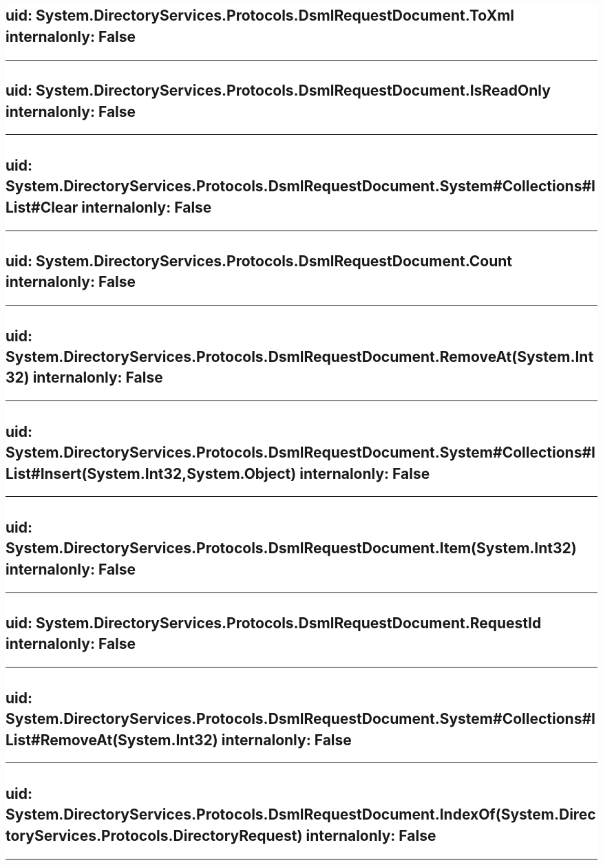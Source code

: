 uid: System.DirectoryServices.Protocols.DsmlRequestDocument.ToXml
internalonly: False
---

---
uid: System.DirectoryServices.Protocols.DsmlRequestDocument.IsReadOnly
internalonly: False
---

---
uid: System.DirectoryServices.Protocols.DsmlRequestDocument.System#Collections#IList#Clear
internalonly: False
---

---
uid: System.DirectoryServices.Protocols.DsmlRequestDocument.Count
internalonly: False
---

---
uid: System.DirectoryServices.Protocols.DsmlRequestDocument.RemoveAt(System.Int32)
internalonly: False
---

---
uid: System.DirectoryServices.Protocols.DsmlRequestDocument.System#Collections#IList#Insert(System.Int32,System.Object)
internalonly: False
---

---
uid: System.DirectoryServices.Protocols.DsmlRequestDocument.Item(System.Int32)
internalonly: False
---

---
uid: System.DirectoryServices.Protocols.DsmlRequestDocument.RequestId
internalonly: False
---

---
uid: System.DirectoryServices.Protocols.DsmlRequestDocument.System#Collections#IList#RemoveAt(System.Int32)
internalonly: False
---

---
uid: System.DirectoryServices.Protocols.DsmlRequestDocument.IndexOf(System.DirectoryServices.Protocols.DirectoryRequest)
internalonly: False
---

---